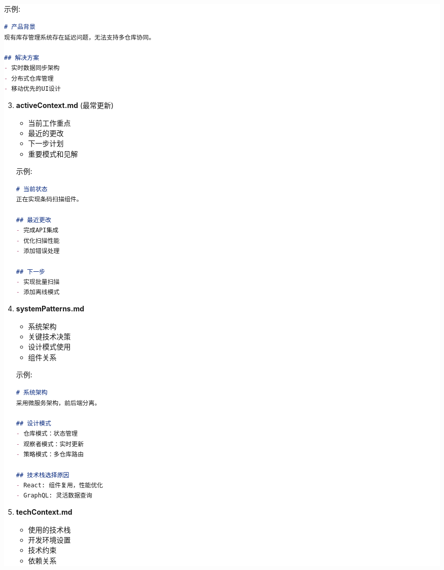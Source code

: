    示例:
   ```markdown
   # 产品背景
   现有库存管理系统存在延迟问题，无法支持多仓库协同。

   ## 解决方案
   - 实时数据同步架构
   - 分布式仓库管理
   - 移动优先的UI设计
   ```

3. **activeContext.md** (最常更新)
   - 当前工作重点
   - 最近的更改
   - 下一步计划
   - 重要模式和见解
   
   示例:
   ```markdown
   # 当前状态
   正在实现条码扫描组件。

   ## 最近更改
   - 完成API集成
   - 优化扫描性能
   - 添加错误处理

   ## 下一步
   - 实现批量扫描
   - 添加离线模式
   ```

4. **systemPatterns.md**
   - 系统架构
   - 关键技术决策
   - 设计模式使用
   - 组件关系
   
   示例:
   ```markdown
   # 系统架构
   采用微服务架构，前后端分离。

   ## 设计模式
   - 仓库模式：状态管理
   - 观察者模式：实时更新
   - 策略模式：多仓库路由

   ## 技术栈选择原因
   - React: 组件复用，性能优化
   - GraphQL: 灵活数据查询
   ```

5. **techContext.md**
   - 使用的技术栈
   - 开发环境设置
   - 技术约束
   - 依赖关系
   